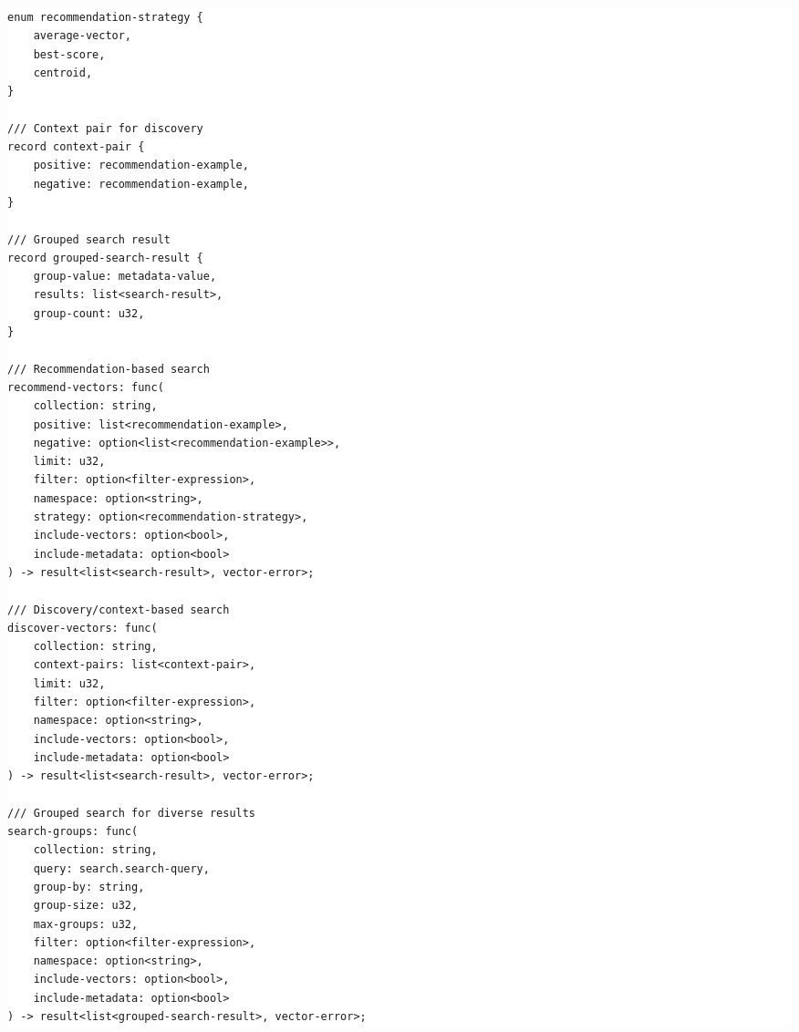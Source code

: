     enum recommendation-strategy {
        average-vector,
        best-score,
        centroid,
    }
    
    /// Context pair for discovery
    record context-pair {
        positive: recommendation-example,
        negative: recommendation-example,
    }
    
    /// Grouped search result
    record grouped-search-result {
        group-value: metadata-value,
        results: list<search-result>,
        group-count: u32,
    }
    
    /// Recommendation-based search
    recommend-vectors: func(
        collection: string,
        positive: list<recommendation-example>,
        negative: option<list<recommendation-example>>,
        limit: u32,
        filter: option<filter-expression>,
        namespace: option<string>,
        strategy: option<recommendation-strategy>,
        include-vectors: option<bool>,
        include-metadata: option<bool>
    ) -> result<list<search-result>, vector-error>;
    
    /// Discovery/context-based search
    discover-vectors: func(
        collection: string,
        context-pairs: list<context-pair>,
        limit: u32,
        filter: option<filter-expression>,
        namespace: option<string>,
        include-vectors: option<bool>,
        include-metadata: option<bool>
    ) -> result<list<search-result>, vector-error>;
    
    /// Grouped search for diverse results
    search-groups: func(
        collection: string,
        query: search.search-query,
        group-by: string,
        group-size: u32,
        max-groups: u32,
        filter: option<filter-expression>,
        namespace: option<string>,
        include-vectors: option<bool>,
        include-metadata: option<bool>
    ) -> result<list<grouped-search-result>, vector-error>;
    